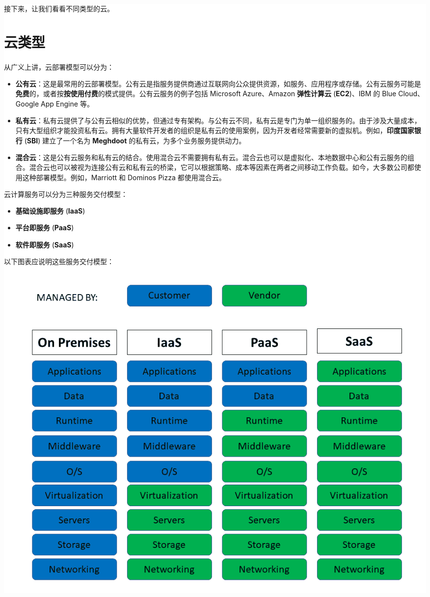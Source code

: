 接下来，让我们看看不同类型的云。

# 云类型

从广义上讲，云部署模型可以分为：

+   **公有云**：这是最常用的云部署模型。公有云是指服务提供商通过互联网向公众提供资源，如服务、应用程序或存储。公有云服务可能是**免费**的，或者按**按使用付费**的模式提供。公有云服务的例子包括 Microsoft Azure、Amazon **弹性计算云** (**EC2**)、IBM 的 Blue Cloud、Google App Engine 等。

+   **私有云**：私有云提供了与公有云相似的优势，但通过专有架构。与公有云不同，私有云是专门为单一组织服务的。由于涉及大量成本，只有大型组织才能投资私有云。拥有大量软件开发者的组织是私有云的使用案例，因为开发者经常需要新的虚拟机。例如，**印度国家银行** (**SBI**) 建立了一个名为 **Meghdoot** 的私有云，为多个业务服务提供动力。

+   **混合云**：这是公有云服务和私有云的结合。使用混合云不需要拥有私有云。混合云也可以是虚拟化、本地数据中心和公有云服务的组合。混合云也可以被视为连接公有云和私有云的桥梁，它可以根据策略、成本等因素在两者之间移动工作负载。如今，大多数公司都使用这种部署模型。例如，Marriott 和 Dominos Pizza 都使用混合云。

云计算服务可以分为三种服务交付模型：

+   **基础设施即服务** (**IaaS**)

+   **平台即服务** (**PaaS**)

+   **软件即服务** (**SaaS**)

以下图表应说明这些服务交付模型：

![图片](img/4b5afee2-7074-4350-8fa2-a55229b15636.png)
